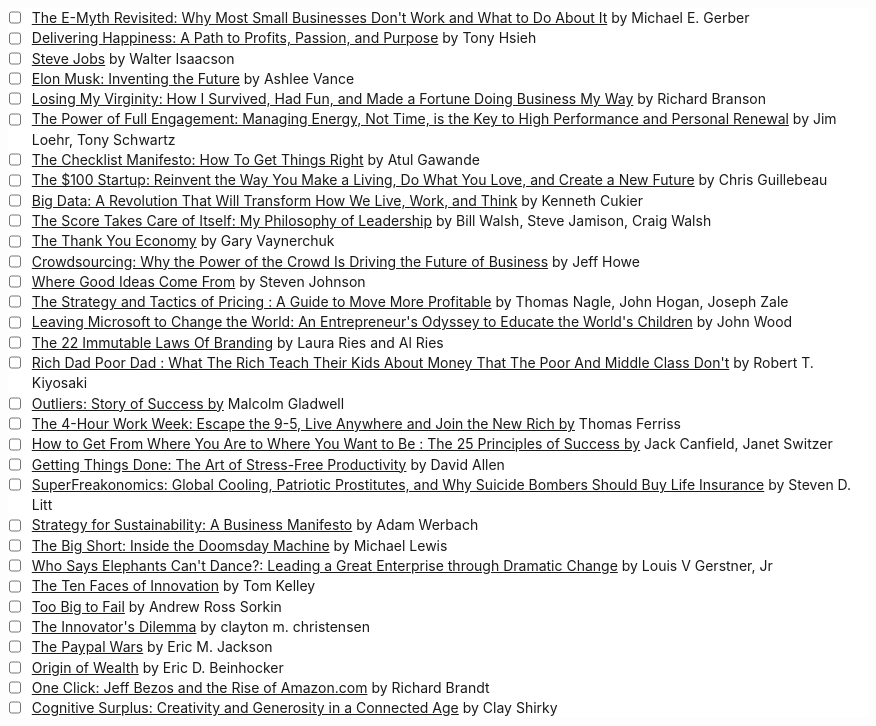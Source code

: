 * [ ] [The E-Myth Revisited: Why Most Small Businesses Don't Work and What to Do About It](https://www.goodreads.com/book/show/81948.The_E_Myth_Revisited) by Michael E. Gerber
* [ ] [Delivering Happiness: A Path to Profits, Passion, and Purpose](http://www.goodreads.com/book/show/6828896-delivering-happiness) by Tony Hsieh
* [ ] [Steve Jobs](https://www.goodreads.com/book/show/11084145-steve-jobs) by Walter Isaacson
* [ ] [Elon Musk: Inventing the Future](https://www.goodreads.com/book/show/22543496-elon-musk) by Ashlee Vance
* [ ] [Losing My Virginity: How I Survived, Had Fun, and Made a Fortune Doing Business My Way](https://www.goodreads.com/book/show/211099.Losing_My_Virginity)  by Richard Branson
* [ ] [The Power of Full Engagement: Managing Energy, Not Time, is the Key to High Performance and Personal Renewal](http://www.goodreads.com/book/show/68985.The_Power_of_Full_Engagement) by Jim Loehr, Tony Schwartz
* [ ] [The Checklist Manifesto: How To Get Things Right](http://www.goodreads.com/book/show/6667514-the-checklist-manifesto) by Atul Gawande
* [ ] [The $100 Startup: Reinvent the Way You Make a Living, Do What You Love, and Create a New Future](https://www.goodreads.com/book/show/12605157-the-100-startup) by Chris Guillebeau
* [ ] [Big Data: A Revolution That Will Transform How We Live, Work, and Think](https://www.goodreads.com/book/show/15815598-big-data) by Kenneth Cukier
* [ ] [The Score Takes Care of Itself: My Philosophy of Leadership](https://www.goodreads.com/book/show/6342995-the-score-takes-care-of-itself) by Bill Walsh, Steve Jamison, Craig Walsh
* [ ] [The Thank You Economy](https://www.goodreads.com/book/show/9203287-the-thank-you-economy) by Gary Vaynerchuk
* [ ] [Crowdsourcing: Why the Power of the Crowd Is Driving the Future of Business](https://www.goodreads.com/book/show/2601510-crowdsourcing) by Jeff Howe
* [ ] [Where Good Ideas Come From](https://www.goodreads.com/book/show/8034188-where-good-ideas-come-from) by Steven Johnson
* [ ] [The Strategy and Tactics of Pricing : A Guide to Move More Profitable](https://www.goodreads.com/book/show/99919.The_Strategy_and_Tactics_of_Pricing) by Thomas Nagle, John Hogan, Joseph Zale
* [ ] [Leaving Microsoft to Change the World: An Entrepreneur's Odyssey to Educate the World's Children](https://www.goodreads.com/book/show/95429.Leaving_Microsoft_to_Change_the_World) by John Wood
* [ ] [The 22 Immutable Laws Of Branding](https://www.goodreads.com/book/show/1565533.The_22_Immutable_Laws_of_Branding) by Laura Ries and Al Ries
* [ ] [Rich Dad Poor Dad : What The Rich Teach Their Kids About Money That The Poor And Middle Class Don't](https://www.goodreads.com/book/show/69571.Rich_Dad_Poor_Dad) by Robert T. Kiyosaki
* [ ] [Outliers: Story of Success by](https://www.goodreads.com/work/quotes/3364437-outliers-the-story-of-success) Malcolm Gladwell
* [ ] [The 4-Hour Work Week: Escape the 9-5, Live Anywhere and Join the New Rich by](https://www.goodreads.com/book/show/368593.The_4_Hour_Workweek) Thomas Ferriss
* [ ] [How to Get From Where You Are to Where You Want to Be : The 25 Principles of Success by](https://www.goodreads.com/book/show/96593.The_Success_Principles) Jack Canfield, Janet Switzer
* [ ] [Getting Things Done: The Art of Stress-Free Productivity](https://www.goodreads.com/book/show/1633.Getting_Things_Done) by David Allen
* [ ] [SuperFreakonomics: Global Cooling, Patriotic Prostitutes, and Why Suicide Bombers Should Buy Life Insurance](https://www.goodreads.com/book/show/6402364-superfreakonomics) by Steven D. Litt
* [ ] [Strategy for Sustainability: A Business Manifesto](https://www.goodreads.com/book/show/6553353-strategy-for-sustainability) by Adam Werbach
* [ ] [The Big Short: Inside the Doomsday Machine](https://www.goodreads.com/book/show/8032112-the-big-short) by Michael Lewis
* [ ] [Who Says Elephants Can't Dance?: Leading a Great Enterprise through Dramatic Change](https://www.goodreads.com/book/show/603985.Who_Says_Elephants_Can_t_Dance_) by Louis V Gerstner, Jr
* [ ] [The Ten Faces of Innovation](https://www.goodreads.com/book/show/95656.The_Ten_Faces_of_Innovation) by Tom Kelley
* [ ] [Too Big to Fail](https://www.goodreads.com/book/show/6687247-too-big-to-fail) by Andrew Ross Sorkin
* [ ] [The Innovator's Dilemma](https://www.goodreads.com/book/show/2615.The_Innovator_s_Dilemma) by clayton m. christensen
* [ ] [The Paypal Wars](https://www.goodreads.com/book/show/4052.The_PayPal_Wars) by Eric M. Jackson
* [ ] [Origin of Wealth](https://www.goodreads.com/book/show/22456.The_Origin_of_Wealth) by Eric D. Beinhocker
* [ ] [One Click: Jeff Bezos and the Rise of Amazon.com](https://www.goodreads.com/book/show/11223478-one-click) by Richard Brandt
* [ ] [Cognitive Surplus: Creativity and Generosity in a Connected Age](https://www.goodreads.com/book/show/7614793-cognitive-surplus) by Clay Shirky